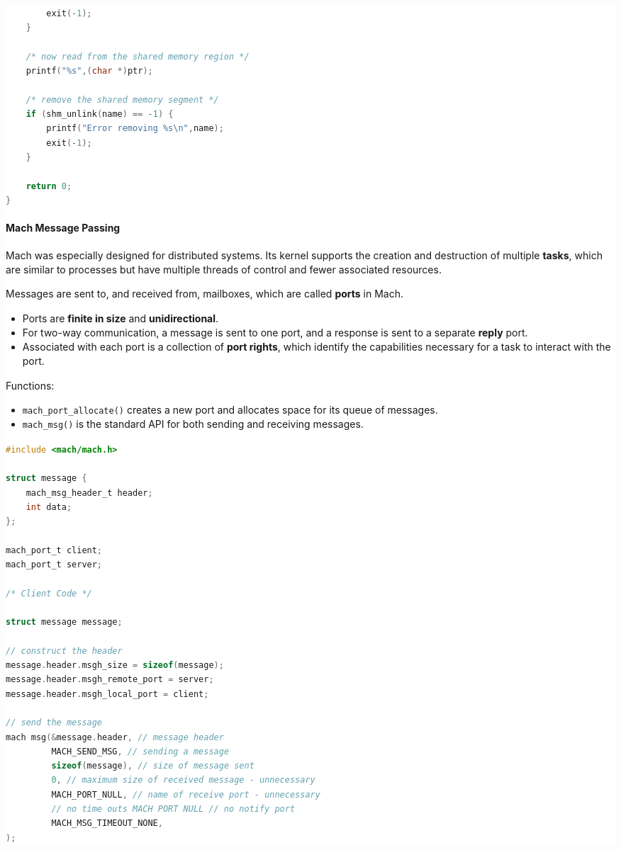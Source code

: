 ```c
		exit(-1);
	}

	/* now read from the shared memory region */
	printf("%s",(char *)ptr);

	/* remove the shared memory segment */
	if (shm_unlink(name) == -1) {
		printf("Error removing %s\n",name);
		exit(-1);
	}

	return 0;
}
```


#### Mach Message Passing

Mach was especially designed for distributed systems. Its kernel supports the creation and destruction of multiple **tasks**, which are similar to processes but have multiple threads of control and fewer associated resources.  

Messages are sent to, and received from, mailboxes, which are called **ports** in Mach. 

* Ports are **finite in size** and **unidirectional**.
* For two-way communication, a message is sent to one port, and a response is sent to a separate **reply** port.
* Associated with each port is a collection of **port rights**, which  identify the capabilities necessary for a task to interact with the port.

Functions:

* `mach_port_allocate()` creates a new port and allocates space for its queue of messages.
* `mach_msg()` is the standard API for both sending and receiving messages.

```c
#include <mach/mach.h>

struct message {
    mach_msg_header_t header;
    int data;
};

mach_port_t client;
mach_port_t server;

/* Client Code */

struct message message;

// construct the header
message.header.msgh_size = sizeof(message);
message.header.msgh_remote_port = server;
message.header.msgh_local_port = client;

// send the message
mach msg(&message.header, // message header
         MACH_SEND_MSG, // sending a message
         sizeof(message), // size of message sent
         0, // maximum size of received message - unnecessary
         MACH_PORT_NULL, // name of receive port - unnecessary
         // no time outs MACH PORT NULL // no notify port
         MACH_MSG_TIMEOUT_NONE, 
);

```